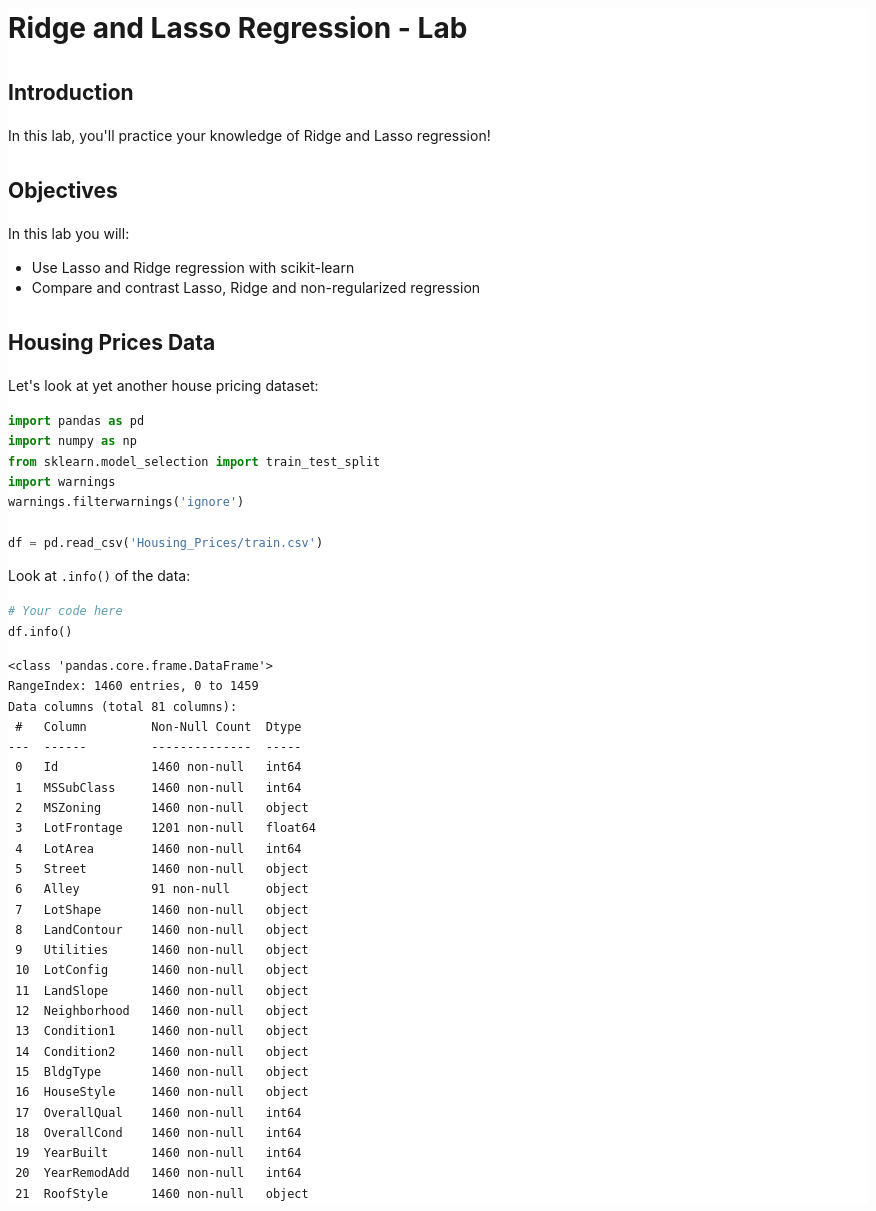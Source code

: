 
# Ridge and Lasso Regression - Lab

## Introduction

In this lab, you'll practice your knowledge of Ridge and Lasso regression!

## Objectives

In this lab you will: 

- Use Lasso and Ridge regression with scikit-learn 
- Compare and contrast Lasso, Ridge and non-regularized regression 

## Housing Prices Data

Let's look at yet another house pricing dataset: 


```python
import pandas as pd
import numpy as np
from sklearn.model_selection import train_test_split
import warnings
warnings.filterwarnings('ignore')

df = pd.read_csv('Housing_Prices/train.csv')
```

Look at `.info()` of the data: 


```python
# Your code here
df.info()
```

    <class 'pandas.core.frame.DataFrame'>
    RangeIndex: 1460 entries, 0 to 1459
    Data columns (total 81 columns):
     #   Column         Non-Null Count  Dtype  
    ---  ------         --------------  -----  
     0   Id             1460 non-null   int64  
     1   MSSubClass     1460 non-null   int64  
     2   MSZoning       1460 non-null   object 
     3   LotFrontage    1201 non-null   float64
     4   LotArea        1460 non-null   int64  
     5   Street         1460 non-null   object 
     6   Alley          91 non-null     object 
     7   LotShape       1460 non-null   object 
     8   LandContour    1460 non-null   object 
     9   Utilities      1460 non-null   object 
     10  LotConfig      1460 non-null   object 
     11  LandSlope      1460 non-null   object 
     12  Neighborhood   1460 non-null   object 
     13  Condition1     1460 non-null   object 
     14  Condition2     1460 non-null   object 
     15  BldgType       1460 non-null   object 
     16  HouseStyle     1460 non-null   object 
     17  OverallQual    1460 non-null   int64  
     18  OverallCond    1460 non-null   int64  
     19  YearBuilt      1460 non-null   int64  
     20  YearRemodAdd   1460 non-null   int64  
     21  RoofStyle      1460 non-null   object 